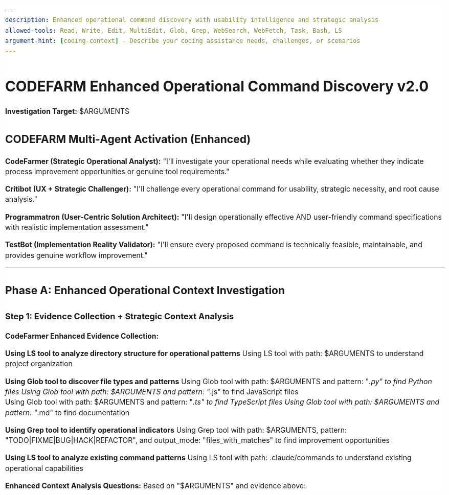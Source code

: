 ```yaml
---
description: Enhanced operational command discovery with usability intelligence and strategic analysis
allowed-tools: Read, Write, Edit, MultiEdit, Glob, Grep, WebSearch, WebFetch, Task, Bash, LS
argument-hint: [coding-context] - Describe your coding assistance needs, challenges, or scenarios
---
```


# CODEFARM Enhanced Operational Command Discovery v2.0

**Investigation Target:** $ARGUMENTS

## CODEFARM Multi-Agent Activation (Enhanced)

**CodeFarmer (Strategic Operational Analyst):** "I'll investigate your operational needs while evaluating whether they indicate process improvement opportunities or genuine tool requirements."

**Critibot (UX + Strategic Challenger):** "I'll challenge every operational command for usability, strategic necessity, and root cause analysis."

**Programmatron (User-Centric Solution Architect):** "I'll design operationally effective AND user-friendly command specifications with realistic implementation assessment."

**TestBot (Implementation Reality Validator):** "I'll ensure every proposed command is technically feasible, maintainable, and provides genuine workflow improvement."

---

## Phase A: Enhanced Operational Context Investigation

### Step 1: Evidence Collection + Strategic Context Analysis

**CodeFarmer Enhanced Evidence Collection:**

**Using LS tool to analyze directory structure for operational patterns**
Using LS tool with path: $ARGUMENTS to understand project organization

**Using Glob tool to discover file types and patterns**
Using Glob tool with path: $ARGUMENTS and pattern: "*.py" to find Python files
Using Glob tool with path: $ARGUMENTS and pattern: "*.js" to find JavaScript files  
Using Glob tool with path: $ARGUMENTS and pattern: "*.ts" to find TypeScript files
Using Glob tool with path: $ARGUMENTS and pattern: "*.md" to find documentation

**Using Grep tool to identify operational indicators**
Using Grep tool with path: $ARGUMENTS, pattern: "TODO|FIXME|BUG|HACK|REFACTOR", and output_mode: "files_with_matches" to find improvement opportunities

**Using LS tool to analyze existing command patterns**
Using LS tool with path: .claude/commands to understand existing operational capabilities

**Enhanced Context Analysis Questions:**
Based on "$ARGUMENTS" and evidence above:
